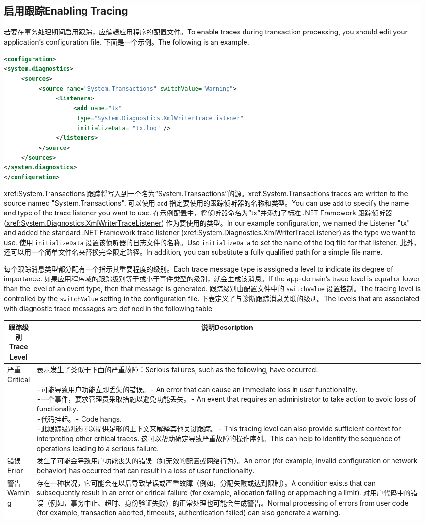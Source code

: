 ## <a name="enabling-tracing"></a><span data-ttu-id="5fddb-118">启用跟踪</span><span class="sxs-lookup"><span data-stu-id="5fddb-118">Enabling Tracing</span></span>  
 <span data-ttu-id="5fddb-119">若要在事务处理期间启用跟踪，应编辑应用程序的配置文件。</span><span class="sxs-lookup"><span data-stu-id="5fddb-119">To enable traces during transaction processing, you should edit your application’s configuration file.</span></span> <span data-ttu-id="5fddb-120">下面是一个示例。</span><span class="sxs-lookup"><span data-stu-id="5fddb-120">The following is an example.</span></span>  
  
```xml  
<configuration>  
<system.diagnostics>  
     <sources>  
          <source name="System.Transactions" switchValue="Warning">  
               <listeners>  
                    <add name="tx"
                     type="System.Diagnostics.XmlWriterTraceListener"
                     initializeData= "tx.log" />  
               </listeners>  
          </source>  
     </sources>  
</system.diagnostics>  
</configuration>  
```  
  
 <span data-ttu-id="5fddb-121"><xref:System.Transactions> 跟踪将写入到一个名为“System.Transactions”的源。</span><span class="sxs-lookup"><span data-stu-id="5fddb-121"><xref:System.Transactions> traces are written to the source named "System.Transactions".</span></span> <span data-ttu-id="5fddb-122">可以使用 `add` 指定要使用的跟踪侦听器的名称和类型。</span><span class="sxs-lookup"><span data-stu-id="5fddb-122">You can use `add` to specify the name and type of the trace listener you want to use.</span></span> <span data-ttu-id="5fddb-123">在示例配置中，将侦听器命名为“tx”并添加了标准 .NET Framework 跟踪侦听器 (<xref:System.Diagnostics.XmlWriterTraceListener>) 作为要使用的类型。</span><span class="sxs-lookup"><span data-stu-id="5fddb-123">In our example configuration, we named the Listener "tx" and added the standard .NET Framework trace listener (<xref:System.Diagnostics.XmlWriterTraceListener>) as the type we want to use.</span></span> <span data-ttu-id="5fddb-124">使用 `initializeData` 设置该侦听器的日志文件的名称。</span><span class="sxs-lookup"><span data-stu-id="5fddb-124">Use `initializeData` to set the name of the log file for that listener.</span></span> <span data-ttu-id="5fddb-125">此外，还可以用一个简单文件名来替换完全限定路径。</span><span class="sxs-lookup"><span data-stu-id="5fddb-125">In addition, you can substitute a fully qualified path for a simple file name.</span></span>  
  
 <span data-ttu-id="5fddb-126">每个跟踪消息类型都分配有一个指示其重要程度的级别。</span><span class="sxs-lookup"><span data-stu-id="5fddb-126">Each trace message type is assigned a level to indicate its degree of importance.</span></span> <span data-ttu-id="5fddb-127">如果应用程序域的跟踪级别等于或小于事件类型的级别，就会生成该消息。</span><span class="sxs-lookup"><span data-stu-id="5fddb-127">If the app-domain’s trace level is equal or lower than the level of an event type, then that message is generated.</span></span> <span data-ttu-id="5fddb-128">跟踪级别由配置文件中的 `switchValue` 设置控制。</span><span class="sxs-lookup"><span data-stu-id="5fddb-128">The tracing level is controlled by the `switchValue` setting in the configuration file.</span></span> <span data-ttu-id="5fddb-129">下表定义了与诊断跟踪消息关联的级别。</span><span class="sxs-lookup"><span data-stu-id="5fddb-129">The levels that are associated with diagnostic trace messages are defined in the following table.</span></span>  
  
|<span data-ttu-id="5fddb-130">跟踪级别</span><span class="sxs-lookup"><span data-stu-id="5fddb-130">Trace Level</span></span>|<span data-ttu-id="5fddb-131">说明</span><span class="sxs-lookup"><span data-stu-id="5fddb-131">Description</span></span>|  
|-----------------|-----------------|  
|<span data-ttu-id="5fddb-132">严重</span><span class="sxs-lookup"><span data-stu-id="5fddb-132">Critical</span></span>|<span data-ttu-id="5fddb-133">表示发生了类似于下面的严重故障：</span><span class="sxs-lookup"><span data-stu-id="5fddb-133">Serious failures, such as the following, have occurred:</span></span><br /><br /> <span data-ttu-id="5fddb-134">-可能导致用户功能立即丢失的错误。</span><span class="sxs-lookup"><span data-stu-id="5fddb-134">-   An error that can cause an immediate loss in user functionality.</span></span><br /><span data-ttu-id="5fddb-135">-一个事件，要求管理员采取措施以避免功能丢失。</span><span class="sxs-lookup"><span data-stu-id="5fddb-135">-   An event that requires an administrator to take action to avoid loss of functionality.</span></span><br /><span data-ttu-id="5fddb-136">-代码挂起。</span><span class="sxs-lookup"><span data-stu-id="5fddb-136">-   Code hangs.</span></span><br /><span data-ttu-id="5fddb-137">-此跟踪级别还可以提供足够的上下文来解释其他关键跟踪。</span><span class="sxs-lookup"><span data-stu-id="5fddb-137">-   This tracing level can also provide sufficient context for interpreting other critical traces.</span></span> <span data-ttu-id="5fddb-138">这可以帮助确定导致严重故障的操作序列。</span><span class="sxs-lookup"><span data-stu-id="5fddb-138">This can help to identify the sequence of operations leading to a serious failure.</span></span>|  
|<span data-ttu-id="5fddb-139">错误</span><span class="sxs-lookup"><span data-stu-id="5fddb-139">Error</span></span>|<span data-ttu-id="5fddb-140">发生了可能会导致用户功能丧失的错误（如无效的配置或网络行为）。</span><span class="sxs-lookup"><span data-stu-id="5fddb-140">An error (for example, invalid configuration or network behavior) has occurred that can result in a loss of user functionality.</span></span>|  
|<span data-ttu-id="5fddb-141">警告</span><span class="sxs-lookup"><span data-stu-id="5fddb-141">Warning</span></span>|<span data-ttu-id="5fddb-142">存在一种状况，它可能会在以后导致错误或严重故障（例如，分配失败或达到限制）。</span><span class="sxs-lookup"><span data-stu-id="5fddb-142">A condition exists that can subsequently result in an error or critical failure (for example, allocation failing or approaching a limit).</span></span> <span data-ttu-id="5fddb-143">对用户代码中的错误（例如，事务中止、超时、身份验证失败）的正常处理也可能会生成警告。</span><span class="sxs-lookup"><span data-stu-id="5fddb-143">Normal processing of errors from user code (for example, transaction aborted, timeouts, authentication failed) can also generate a warning.</span></span>|  